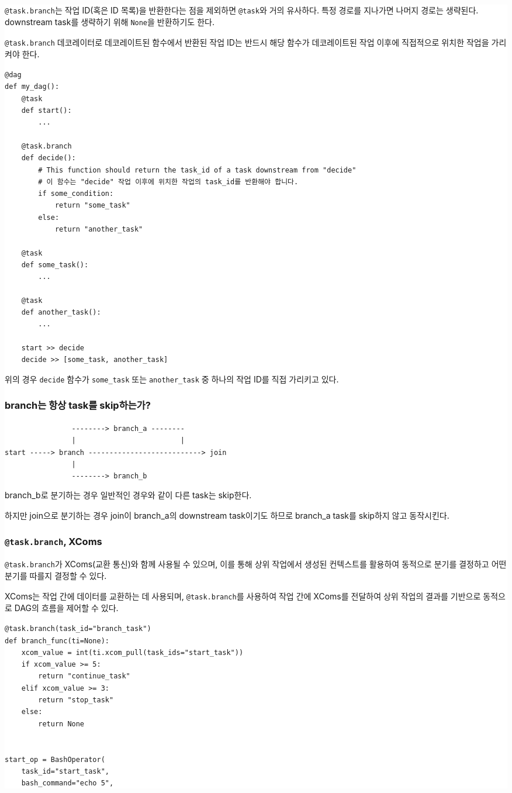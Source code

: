 `@task.branch`는 작업 ID(혹은 ID 목록)을 반환한다는 점을 제외하면 `@task`와 거의 유사하다. 특정 경로를 지나가면 나머지 경로는 생략된다.
downstream task를 생략하기 위해 `None`을 반환하기도 한다.

`@task.branch` 데코레이터로 데코레이트된 함수에서 반환된 작업 ID는 반드시 해당 함수가 데코레이트된 작업 이후에 직접적으로 위치한 작업을 가리켜야 한다.
```
@dag
def my_dag():
    @task
    def start():
        ...

    @task.branch
    def decide():
        # This function should return the task_id of a task downstream from "decide"
        # 이 함수는 "decide" 작업 이후에 위치한 작업의 task_id를 반환해야 합니다.
        if some_condition:
            return "some_task"
        else:
            return "another_task"

    @task
    def some_task():
        ...

    @task
    def another_task():
        ...

    start >> decide
    decide >> [some_task, another_task]
```
위의 경우 `decide` 함수가 `some_task` 또는 `another_task` 중 하나의 작업 ID를 직접 가리키고 있다.
### branch는 항상 task를 skip하는가?
```
                --------> branch_a --------
                |                         |
start -----> branch ---------------------------> join
                |
                --------> branch_b
```
branch_b로 분기하는 경우 일반적인 경우와 같이 다른 task는 skip한다.

하지만 join으로 분기하는 경우 join이 branch_a의 downstream task이기도 하므로 branch_a task를 skip하지 않고 동작시킨다.
### `@task.branch`, XComs
`@task.branch`가 XComs(교환 통신)와 함께 사용될 수 있으며, 이를 통해 상위 작업에서 생성된 컨텍스트를 활용하여 동적으로 분기를 결정하고 어떤 분기를 따를지 결정할 수 있다.

XComs는 작업 간에 데이터를 교환하는 데 사용되며, `@task.branch`를 사용하여 작업 간에 XComs를 전달하여 상위 작업의 결과를 기반으로 동적으로 DAG의 흐름을 제어할 수 있다.
```
@task.branch(task_id="branch_task")
def branch_func(ti=None):
    xcom_value = int(ti.xcom_pull(task_ids="start_task"))
    if xcom_value >= 5:
        return "continue_task"
    elif xcom_value >= 3:
        return "stop_task"
    else:
        return None


start_op = BashOperator(
    task_id="start_task",
    bash_command="echo 5",
```